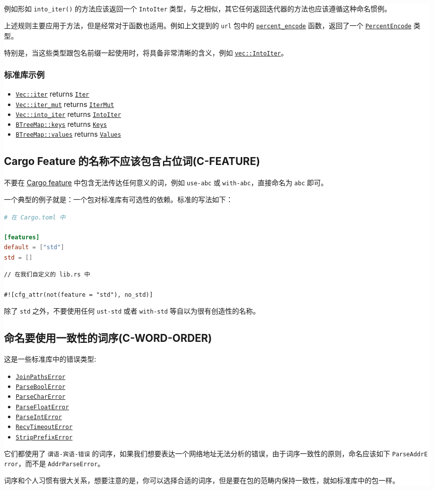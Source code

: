例如形如 `into_iter()` 的方法应该返回一个 `IntoIter` 类型，与之相似，其它任何返回迭代器的方法也应该遵循这种命名惯例。

上述规则主要应用于方法，但是经常对于函数也适用。例如上文提到的 `url` 包中的 [`percent_encode`] 函数，返回了一个 [`PercentEncode`] 类型。

[`PercentEncode`]: https://docs.rs/url/1.4.0/url/percent_encoding/struct.PercentEncode.html

特别是，当这些类型跟包名前缀一起使用时，将具备非常清晰的含义，例如 [`vec::IntoIter`]。

[`vec::IntoIter`]: https://doc.rust-lang.org/std/vec/struct.IntoIter.html

### 标准库示例

- [`Vec::iter`] returns [`Iter`][slice::Iter]
- [`Vec::iter_mut`] returns [`IterMut`][slice::IterMut]
- [`Vec::into_iter`] returns [`IntoIter`][vec::IntoIter]
- [`BTreeMap::keys`] returns [`Keys`][btree_map::Keys]
- [`BTreeMap::values`] returns [`Values`][btree_map::Values]

[`Vec::iter`]: https://doc.rust-lang.org/std/vec/struct.Vec.html#method.iter
[slice::Iter]: https://doc.rust-lang.org/std/slice/struct.Iter.html
[`Vec::iter_mut`]: https://doc.rust-lang.org/std/vec/struct.Vec.html#method.iter_mut
[slice::IterMut]: https://doc.rust-lang.org/std/slice/struct.IterMut.html
[`Vec::into_iter`]: https://doc.rust-lang.org/std/vec/struct.Vec.html#method.into_iter
[vec::IntoIter]: https://doc.rust-lang.org/std/vec/struct.IntoIter.html
[`BTreeMap::keys`]: https://doc.rust-lang.org/std/collections/struct.BTreeMap.html#method.keys
[btree_map::Keys]: https://doc.rust-lang.org/std/collections/btree_map/struct.Keys.html
[`BTreeMap::values`]: https://doc.rust-lang.org/std/collections/struct.BTreeMap.html#method.values
[btree_map::Values]: https://doc.rust-lang.org/std/collections/btree_map/struct.Values.html

<a id="c-feature"></a>

## Cargo Feature 的名称不应该包含占位词(C-FEATURE)

不要在 [Cargo feature] 中包含无法传达任何意义的词，例如 `use-abc` 或 `with-abc`，直接命名为 `abc` 即可。

[Cargo feature]: http://doc.crates.io/manifest.html#the-features-section

一个典型的例子就是：一个包对标准库有可选性的依赖。标准的写法如下：

```toml
# 在 Cargo.toml 中

[features]
default = ["std"]
std = []
```

```rust,ignore,mdbook-runnable
// 在我们自定义的 lib.rs 中

#![cfg_attr(not(feature = "std"), no_std)]
```

除了 `std` 之外，不要使用任何 `ust-std` 或者 `with-std` 等自以为很有创造性的名称。

## 命名要使用一致性的词序(C-WORD-ORDER)

这是一些标准库中的错误类型:

- [`JoinPathsError`](https://doc.rust-lang.org/std/env/struct.JoinPathsError.html)
- [`ParseBoolError`](https://doc.rust-lang.org/std/str/struct.ParseBoolError.html)
- [`ParseCharError`](https://doc.rust-lang.org/std/char/struct.ParseCharError.html)
- [`ParseFloatError`](https://doc.rust-lang.org/std/num/struct.ParseFloatError.html)
- [`ParseIntError`](https://doc.rust-lang.org/std/num/struct.ParseIntError.html)
- [`RecvTimeoutError`](https://doc.rust-lang.org/std/sync/mpsc/enum.RecvTimeoutError.html)
- [`StripPrefixError`](https://doc.rust-lang.org/std/path/struct.StripPrefixError.html)

它们都使用了 `谓语-宾语-错误` 的词序，如果我们想要表达一个网络地址无法分析的错误，由于词序一致性的原则，命名应该如下 `ParseAddrError`，而不是 `AddrParseError`。

词序和个人习惯有很大关系，想要注意的是，你可以选择合适的词序，但是要在包的范畴内保持一致性，就如标准库中的包一样。


[RFC 430]: https://github.com/rust-lang/rfcs/blob/master/text/0430-finalizing-naming-conventions.md
[C-FEATURE]: #c-feature
[`str::as_bytes()`]: https://doc.rust-lang.org/std/primitive.str.html#method.as_bytes
[`Path::to_str`]: https://doc.rust-lang.org/std/path/struct.Path.html#method.to_str
[`str::to_lowercase()`]: https://doc.rust-lang.org/std/primitive.str.html#method.to_lowercase
[`f64::to_radians()`]: https://doc.rust-lang.org/std/primitive.f64.html#method.to_radians
[`String::into_bytes()`]: https://doc.rust-lang.org/std/string/struct.String.html#method.into_bytes
[`BufReader::into_inner()`]: https://doc.rust-lang.org/std/io/struct.BufReader.html#method.into_inner
[`BufWriter::into_inner()`]: https://doc.rust-lang.org/std/io/struct.BufWriter.html#method.into_inner
[`BufReader`]: https://doc.rust-lang.org/std/io/struct.BufReader.html#method.into_inner
[`GzDecoder`]: https://docs.rs/flate2/0.2.19/flate2/read/struct.GzDecoder.html#method.into_inner
[`AtomicBool`]: https://doc.rust-lang.org/std/sync/atomic/struct.AtomicBool.html#method.into_inner
[`Vec::as_mut_slice`]: https://doc.rust-lang.org/std/vec/struct.Vec.html#method.as_mut_slice
[`Cell::get`]: https://doc.rust-lang.org/std/cell/struct.Cell.html#method.get
[`TempDir::path`]: https://docs.rs/tempdir/0.3.5/tempdir/struct.TempDir.html#method.path
[`TempDir::into_path`]: https://docs.rs/tempdir/0.3.5/tempdir/struct.TempDir.html#method.into_path
[`str::bytes`]: https://doc.rust-lang.org/std/primitive.str.html#method.bytes
[`str::chars`]: https://doc.rust-lang.org/std/primitive.str.html#method.chars
[`percent_encode`]: https://docs.rs/url/1.4.0/url/percent_encoding/fn.percent_encode.html
[RFC 199]: https://github.com/rust-lang/rfcs/blob/master/text/0199-ownership-variants.md